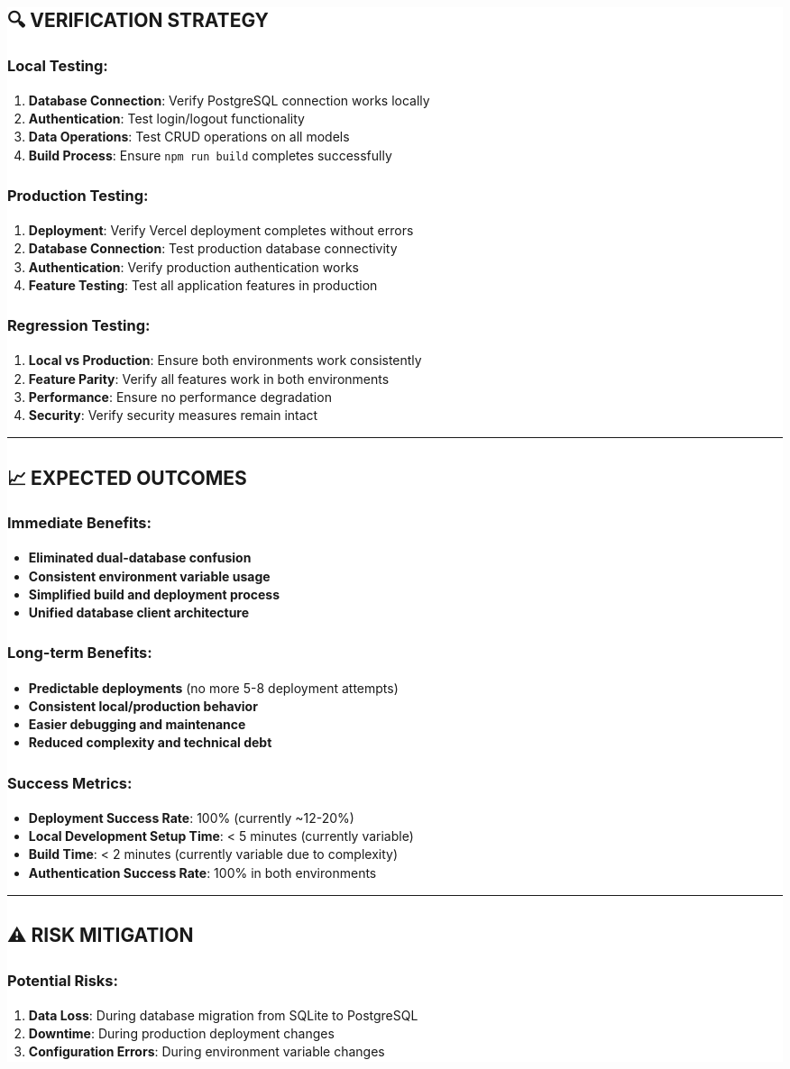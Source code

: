 ## 🔍 VERIFICATION STRATEGY

### **Local Testing:**
1. **Database Connection**: Verify PostgreSQL connection works locally
2. **Authentication**: Test login/logout functionality
3. **Data Operations**: Test CRUD operations on all models
4. **Build Process**: Ensure `npm run build` completes successfully

### **Production Testing:**
1. **Deployment**: Verify Vercel deployment completes without errors
2. **Database Connection**: Test production database connectivity
3. **Authentication**: Verify production authentication works
4. **Feature Testing**: Test all application features in production

### **Regression Testing:**
1. **Local vs Production**: Ensure both environments work consistently
2. **Feature Parity**: Verify all features work in both environments
3. **Performance**: Ensure no performance degradation
4. **Security**: Verify security measures remain intact

---

## 📈 EXPECTED OUTCOMES

### **Immediate Benefits:**
- **Eliminated dual-database confusion**
- **Consistent environment variable usage**
- **Simplified build and deployment process**
- **Unified database client architecture**

### **Long-term Benefits:**
- **Predictable deployments** (no more 5-8 deployment attempts)
- **Consistent local/production behavior**
- **Easier debugging and maintenance**
- **Reduced complexity and technical debt**

### **Success Metrics:**
- **Deployment Success Rate**: 100% (currently ~12-20%)
- **Local Development Setup Time**: < 5 minutes (currently variable)
- **Build Time**: < 2 minutes (currently variable due to complexity)
- **Authentication Success Rate**: 100% in both environments

---

## ⚠️ RISK MITIGATION

### **Potential Risks:**
1. **Data Loss**: During database migration from SQLite to PostgreSQL
2. **Downtime**: During production deployment changes
3. **Configuration Errors**: During environment variable changes
